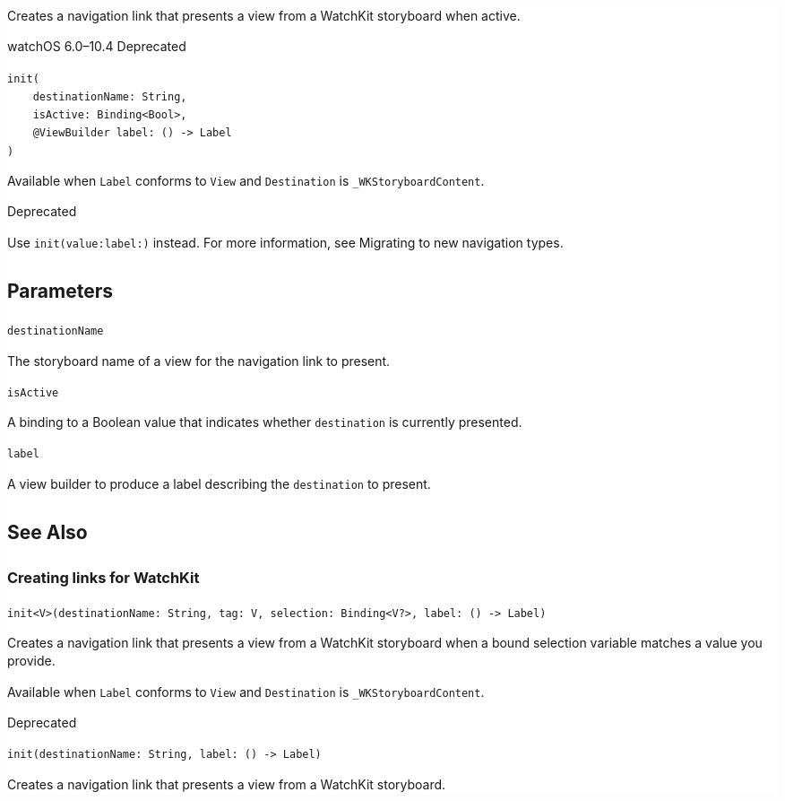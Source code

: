 Creates a navigation link that presents a view from a WatchKit storyboard when
active.

watchOS 6.0–10.4  Deprecated

    
    
    init(
        destinationName: String,
        isActive: Binding<Bool>,
        @ViewBuilder label: () -> Label
    )

Available when `Label` conforms to `View` and `Destination` is
`_WKStoryboardContent`.

Deprecated

Use `init(value:label:)` instead. For more information, see Migrating to new
navigation types.

##  Parameters

`destinationName`

    

The storyboard name of a view for the navigation link to present.

`isActive`

    

A binding to a Boolean value that indicates whether `destination` is currently
presented.

`label`

    

A view builder to produce a label describing the `destination` to present.

## See Also

### Creating links for WatchKit

`init<V>(destinationName: String, tag: V, selection: Binding<V?>, label: () ->
Label)`

Creates a navigation link that presents a view from a WatchKit storyboard when
a bound selection variable matches a value you provide.

Available when `Label` conforms to `View` and `Destination` is
`_WKStoryboardContent`.

Deprecated

`init(destinationName: String, label: () -> Label)`

Creates a navigation link that presents a view from a WatchKit storyboard.
